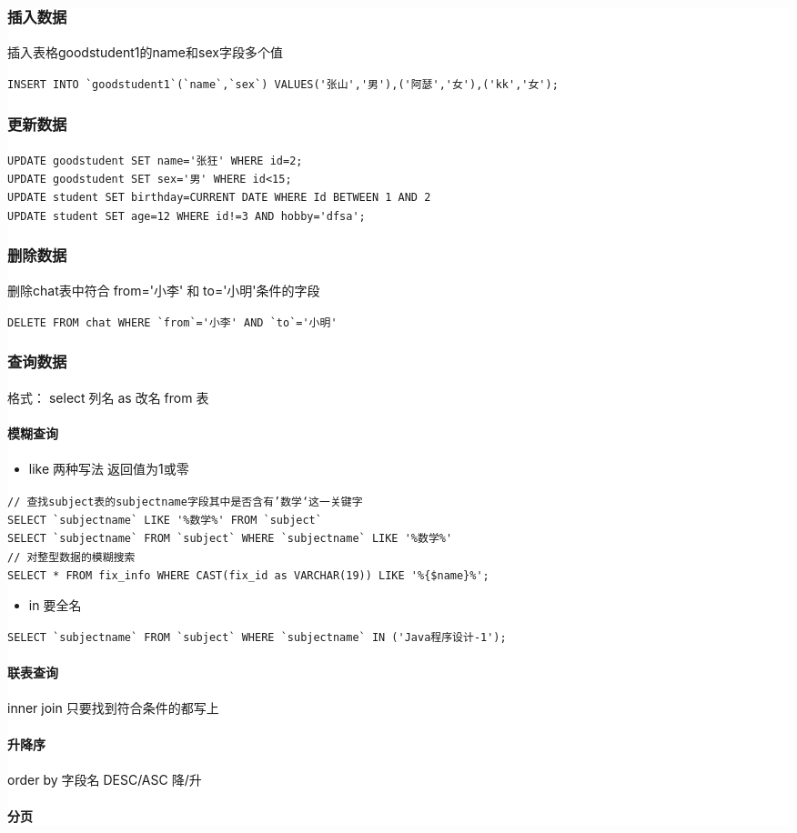     

### 插入数据

插入表格goodstudent1的name和sex字段多个值

```
INSERT INTO `goodstudent1`(`name`,`sex`) VALUES('张山','男'),('阿瑟','女'),('kk','女');
```

### 更新数据

```mysql
UPDATE goodstudent SET name='张狂' WHERE id=2;
UPDATE goodstudent SET sex='男' WHERE id<15;
UPDATE student SET birthday=CURRENT DATE WHERE Id BETWEEN 1 AND 2
UPDATE student SET age=12 WHERE id!=3 AND hobby='dfsa';
```

### 删除数据

删除chat表中符合 from='小李' 和 to='小明'条件的字段

```mysql
DELETE FROM chat WHERE `from`='小李' AND `to`='小明'
```

### 查询数据

 格式： select 列名 as 改名 from 表

####  **模糊查询**

- like   两种写法  返回值为1或零

```mysql
// 查找subject表的subjectname字段其中是否含有’数学‘这一关键字
SELECT `subjectname` LIKE '%数学%' FROM `subject`  
SELECT `subjectname` FROM `subject` WHERE `subjectname` LIKE '%数学%'
// 对整型数据的模糊搜索
SELECT * FROM fix_info WHERE CAST(fix_id as VARCHAR(19)) LIKE '%{$name}%';  
```

- in 要全名

```mysql
SELECT `subjectname` FROM `subject` WHERE `subjectname` IN ('Java程序设计-1');
```

#### 联表查询

inner join 只要找到符合条件的都写上

#### 升降序

order by 字段名 DESC/ASC  降/升

#### 分页
